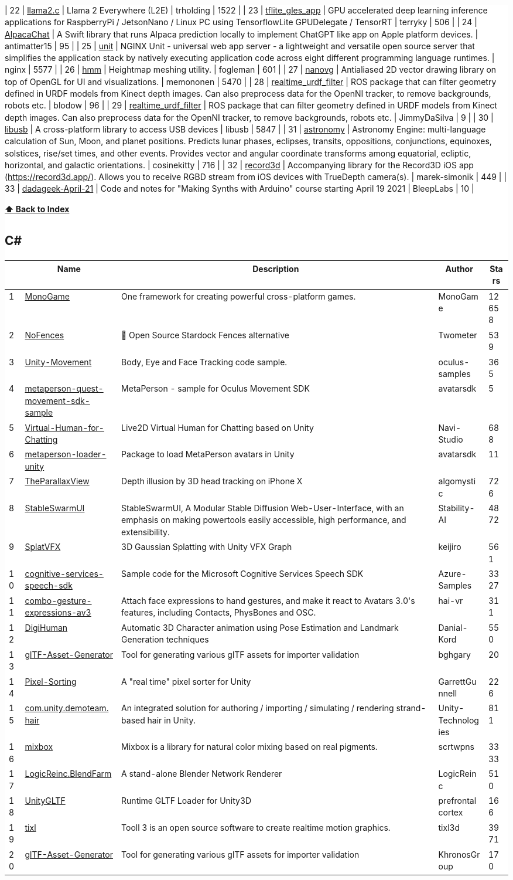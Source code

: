 | 22 |  [llama2.c](https://github.com/trholding/llama2.c) | Llama 2 Everywhere (L2E) | trholding | 1522 |
| 23 |  [tflite_gles_app](https://github.com/terryky/tflite_gles_app) | GPU accelerated deep learning inference applications for RaspberryPi / JetsonNano / Linux PC using TensorflowLite GPUDelegate / TensorRT | terryky | 506 |
| 24 |  [AlpacaChat](https://github.com/antimatter15/AlpacaChat) | A Swift library that runs Alpaca prediction locally to implement ChatGPT like app on Apple platform devices. | antimatter15 | 95 |
| 25 |  [unit](https://github.com/nginx/unit) | NGINX Unit - universal web app server - a lightweight and versatile open source server that simplifies the application stack by natively executing application code across eight different programming language runtimes. | nginx | 5577 |
| 26 |  [hmm](https://github.com/fogleman/hmm) | Heightmap meshing utility. | fogleman | 601 |
| 27 |  [nanovg](https://github.com/memononen/nanovg) | Antialiased 2D vector drawing library on top of OpenGL for UI and visualizations. | memononen | 5470 |
| 28 |  [realtime_urdf_filter](https://github.com/blodow/realtime_urdf_filter) | ROS package that can filter geometry defined in URDF models from Kinect depth images. Can also preprocess data for the OpenNI tracker, to remove backgrounds, robots etc. | blodow | 96 |
| 29 |  [realtime_urdf_filter](https://github.com/JimmyDaSilva/realtime_urdf_filter) | ROS package that can filter geometry defined in URDF models from Kinect depth images. Can also preprocess data for the OpenNI tracker, to remove backgrounds, robots etc. | JimmyDaSilva | 9 |
| 30 |  [libusb](https://github.com/libusb/libusb) | A cross-platform library to access USB devices | libusb | 5847 |
| 31 |  [astronomy](https://github.com/cosinekitty/astronomy) | Astronomy Engine: multi-language calculation of Sun, Moon, and planet positions. Predicts lunar phases, eclipses, transits, oppositions, conjunctions, equinoxes, solstices, rise/set times, and other events. Provides vector and angular coordinate transforms among equatorial, ecliptic, horizontal, and galactic orientations. | cosinekitty | 716 |
| 32 |  [record3d](https://github.com/marek-simonik/record3d) | Accompanying library for the Record3D iOS app (https://record3d.app/). Allows you to receive RGBD stream from iOS devices with TrueDepth camera(s). | marek-simonik | 449 |
| 33 |  [dadageek-April-21](https://github.com/BleepLabs/dadageek-April-21) | Code and notes for &#34;Making Synths with Arduino&#34; course starting April 19 2021 | BleepLabs | 10 |

**[⬆ Back to Index](#-contents)**

## C#
|  | Name 	|  Description 	| Author  	|  Stars 	|
|---	|---	|---	|---	|---	|
| 1 |  [MonoGame](https://github.com/MonoGame/MonoGame) | One framework for creating powerful cross-platform games. | MonoGame | 12658 |
| 2 |  [NoFences](https://github.com/Twometer/NoFences) | 🚧 Open Source Stardock Fences alternative | Twometer | 539 |
| 3 |  [Unity-Movement](https://github.com/oculus-samples/Unity-Movement) | Body, Eye and Face Tracking code sample. | oculus-samples | 365 |
| 4 |  [metaperson-quest-movement-sdk-sample](https://github.com/avatarsdk/metaperson-quest-movement-sdk-sample) | MetaPerson - sample for Oculus Movement SDK | avatarsdk | 5 |
| 5 |  [Virtual-Human-for-Chatting](https://github.com/Navi-Studio/Virtual-Human-for-Chatting) | Live2D Virtual Human for Chatting based on Unity | Navi-Studio | 688 |
| 6 |  [metaperson-loader-unity](https://github.com/avatarsdk/metaperson-loader-unity) | Package to load MetaPerson avatars in Unity | avatarsdk | 11 |
| 7 |  [TheParallaxView](https://github.com/algomystic/TheParallaxView) | Depth illusion by 3D head tracking on iPhone X | algomystic | 726 |
| 8 |  [StableSwarmUI](https://github.com/Stability-AI/StableSwarmUI) | StableSwarmUI, A Modular Stable Diffusion Web-User-Interface, with an emphasis on making powertools easily accessible, high performance, and extensibility. | Stability-AI | 4872 |
| 9 |  [SplatVFX](https://github.com/keijiro/SplatVFX) | 3D Gaussian Splatting with Unity VFX Graph | keijiro | 561 |
| 10 |  [cognitive-services-speech-sdk](https://github.com/Azure-Samples/cognitive-services-speech-sdk) | Sample code for the Microsoft Cognitive Services Speech SDK | Azure-Samples | 3327 |
| 11 |  [combo-gesture-expressions-av3](https://github.com/hai-vr/combo-gesture-expressions-av3) | Attach face expressions to hand gestures, and make it react to Avatars 3.0's features, including Contacts, PhysBones and OSC. | hai-vr | 311 |
| 12 |  [DigiHuman](https://github.com/Danial-Kord/DigiHuman) | Automatic 3D Character animation using Pose Estimation and Landmark Generation techniques | Danial-Kord | 550 |
| 13 |  [glTF-Asset-Generator](https://github.com/bghgary/glTF-Asset-Generator) | Tool for generating various glTF assets for importer validation | bghgary | 20 |
| 14 |  [Pixel-Sorting](https://github.com/GarrettGunnell/Pixel-Sorting) | A &#34;real time&#34; pixel sorter for Unity | GarrettGunnell | 226 |
| 15 |  [com.unity.demoteam.hair](https://github.com/Unity-Technologies/com.unity.demoteam.hair) | An integrated solution for authoring / importing / simulating / rendering strand-based hair in Unity. | Unity-Technologies | 811 |
| 16 |  [mixbox](https://github.com/scrtwpns/mixbox) | Mixbox is a library for natural color mixing based on real pigments. | scrtwpns | 3333 |
| 17 |  [LogicReinc.BlendFarm](https://github.com/LogicReinc/LogicReinc.BlendFarm) | A stand-alone Blender Network Renderer | LogicReinc | 510 |
| 18 |  [UnityGLTF](https://github.com/prefrontalcortex/UnityGLTF) | Runtime GLTF Loader for Unity3D | prefrontalcortex | 166 |
| 19 |  [tixl](https://github.com/tixl3d/tixl) | Tooll 3 is an open source software to create realtime motion graphics. | tixl3d | 3971 |
| 20 |  [glTF-Asset-Generator](https://github.com/KhronosGroup/glTF-Asset-Generator) | Tool for generating various glTF assets for importer validation | KhronosGroup | 170 |